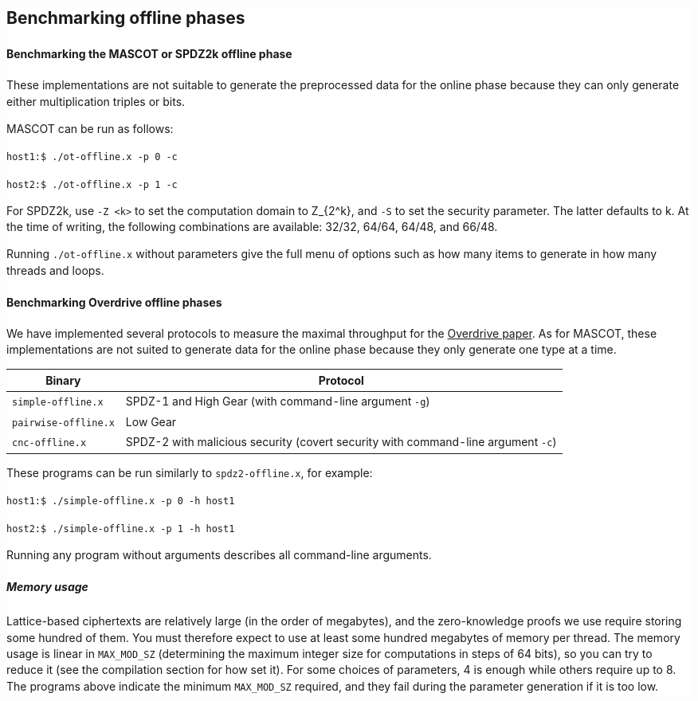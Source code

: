 ## Benchmarking offline phases

#### Benchmarking the MASCOT or SPDZ2k offline phase

These implementations are not suitable to generate the preprocessed
data for the online phase because they can only generate either
multiplication triples or bits.

MASCOT can be run as follows:

`host1:$ ./ot-offline.x -p 0 -c`

`host2:$ ./ot-offline.x -p 1 -c`

For SPDZ2k, use `-Z <k>` to set the computation domain to Z_{2^k}, and
`-S` to set the security parameter. The latter defaults to k. At the
time of writing, the following combinations are available: 32/32,
64/64, 64/48, and 66/48.

Running `./ot-offline.x` without parameters give the full menu of
options such as how many items to generate in how many threads and
loops.

#### Benchmarking Overdrive offline phases

We have implemented several protocols to measure the maximal throughput for the [Overdrive paper](https://eprint.iacr.org/2017/1230). As for MASCOT, these implementations are not suited to generate data for the online phase because they only generate one type at a time.

Binary | Protocol
------ | --------
`simple-offline.x` | SPDZ-1 and High Gear (with command-line argument `-g`)
`pairwise-offline.x` | Low Gear
`cnc-offline.x` | SPDZ-2 with malicious security (covert security with command-line argument `-c`)

These programs can be run similarly to `spdz2-offline.x`, for example:

`host1:$ ./simple-offline.x -p 0 -h host1`

`host2:$ ./simple-offline.x -p 1 -h host1`

Running any program without arguments describes all command-line arguments.

##### Memory usage

Lattice-based ciphertexts are relatively large (in the order of megabytes), and the zero-knowledge proofs we use require storing some hundred of them. You must therefore expect to use at least some hundred megabytes of memory per thread. The memory usage is linear in `MAX_MOD_SZ` (determining the maximum integer size for computations in steps of 64 bits), so you can try to reduce it (see the compilation section for how set it). For some choices of parameters, 4 is enough while others require up to 8. The programs above indicate the minimum `MAX_MOD_SZ` required, and they fail during the parameter generation if it is too low.
